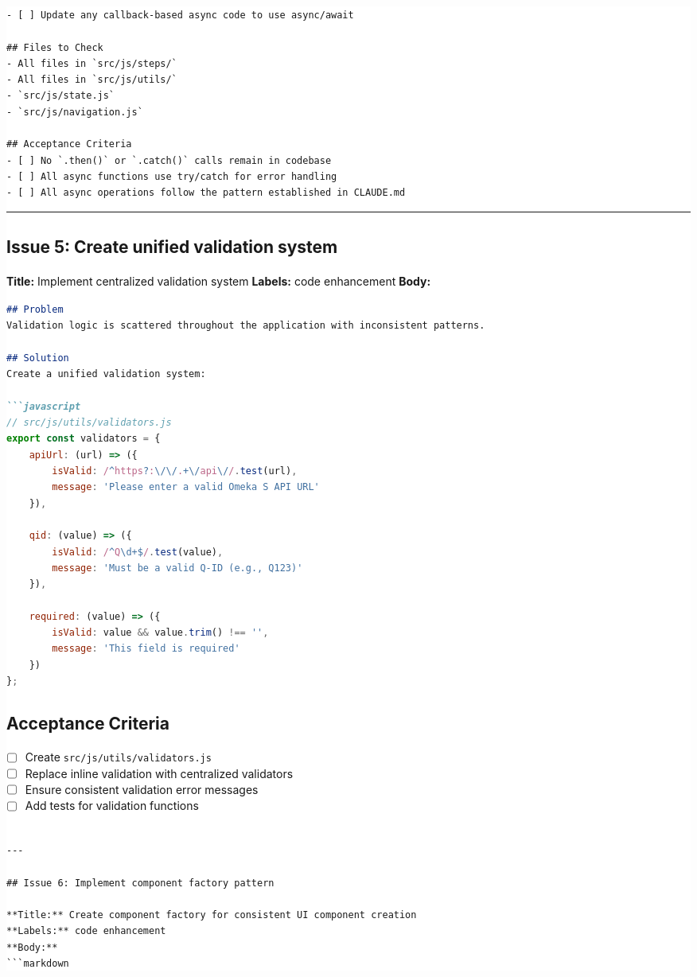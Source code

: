 ```
- [ ] Update any callback-based async code to use async/await

## Files to Check
- All files in `src/js/steps/`
- All files in `src/js/utils/`
- `src/js/state.js`
- `src/js/navigation.js`

## Acceptance Criteria
- [ ] No `.then()` or `.catch()` calls remain in codebase
- [ ] All async functions use try/catch for error handling
- [ ] All async operations follow the pattern established in CLAUDE.md
```

---

## Issue 5: Create unified validation system

**Title:** Implement centralized validation system
**Labels:** code enhancement
**Body:**
```markdown
## Problem
Validation logic is scattered throughout the application with inconsistent patterns.

## Solution
Create a unified validation system:

```javascript
// src/js/utils/validators.js
export const validators = {
    apiUrl: (url) => ({
        isValid: /^https?:\/\/.+\/api\//.test(url),
        message: 'Please enter a valid Omeka S API URL'
    }),
    
    qid: (value) => ({
        isValid: /^Q\d+$/.test(value),
        message: 'Must be a valid Q-ID (e.g., Q123)'
    }),
    
    required: (value) => ({
        isValid: value && value.trim() !== '',
        message: 'This field is required'
    })
};
```

## Acceptance Criteria
- [ ] Create `src/js/utils/validators.js`
- [ ] Replace inline validation with centralized validators
- [ ] Ensure consistent validation error messages
- [ ] Add tests for validation functions
```

---

## Issue 6: Implement component factory pattern

**Title:** Create component factory for consistent UI component creation
**Labels:** code enhancement
**Body:**
```markdown
```
